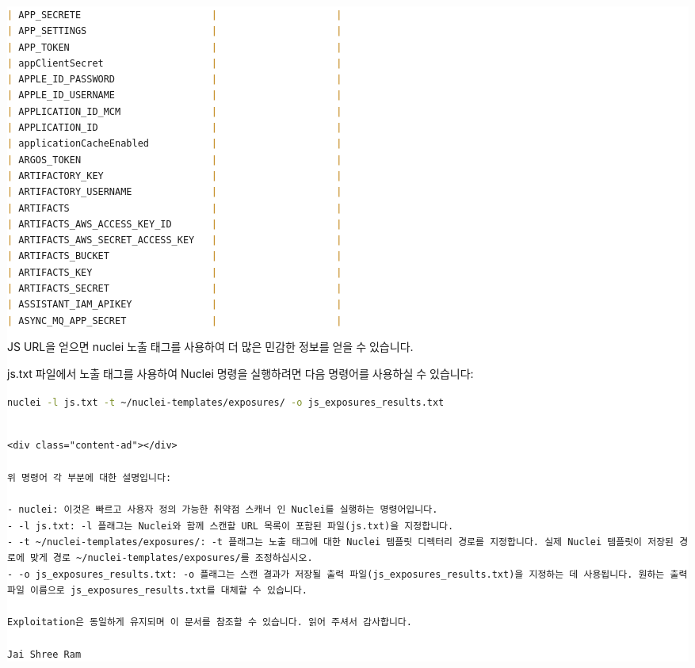 ```markdown
| APP_SECRETE                       |                     |
| APP_SETTINGS                      |                     |
| APP_TOKEN                         |                     |
| appClientSecret                   |                     |
| APPLE_ID_PASSWORD                 |                     |
| APPLE_ID_USERNAME                 |                     |
| APPLICATION_ID_MCM                |                     |
| APPLICATION_ID                    |                     |
| applicationCacheEnabled           |                     |
| ARGOS_TOKEN                       |                     |
| ARTIFACTORY_KEY                   |                     |
| ARTIFACTORY_USERNAME              |                     |
| ARTIFACTS                         |                     |
| ARTIFACTS_AWS_ACCESS_KEY_ID       |                     |
| ARTIFACTS_AWS_SECRET_ACCESS_KEY   |                     |
| ARTIFACTS_BUCKET                  |                     |
| ARTIFACTS_KEY                     |                     |
| ARTIFACTS_SECRET                  |                     |
| ASSISTANT_IAM_APIKEY              |                     |
| ASYNC_MQ_APP_SECRET               |                     |
``` 

JS URL을 얻으면 nuclei 노출 태그를 사용하여 더 많은 민감한 정보를 얻을 수 있습니다.

js.txt 파일에서 노출 태그를 사용하여 Nuclei 명령을 실행하려면 다음 명령어를 사용하실 수 있습니다:

```bash
nuclei -l js.txt -t ~/nuclei-templates/exposures/ -o js_exposures_results.txt
``` 
```

<div class="content-ad"></div>

위 명령어 각 부분에 대한 설명입니다:

- nuclei: 이것은 빠르고 사용자 정의 가능한 취약점 스캐너 인 Nuclei를 실행하는 명령어입니다.
- -l js.txt: -l 플래그는 Nuclei와 함께 스캔할 URL 목록이 포함된 파일(js.txt)을 지정합니다.
- -t ~/nuclei-templates/exposures/: -t 플래그는 노출 태그에 대한 Nuclei 템플릿 디렉터리 경로를 지정합니다. 실제 Nuclei 템플릿이 저장된 경로에 맞게 경로 ~/nuclei-templates/exposures/를 조정하십시오.
- -o js_exposures_results.txt: -o 플래그는 스캔 결과가 저장될 출력 파일(js_exposures_results.txt)을 지정하는 데 사용됩니다. 원하는 출력 파일 이름으로 js_exposures_results.txt를 대체할 수 있습니다.

Exploitation은 동일하게 유지되며 이 문서를 참조할 수 있습니다. 읽어 주셔서 감사합니다.

Jai Shree Ram